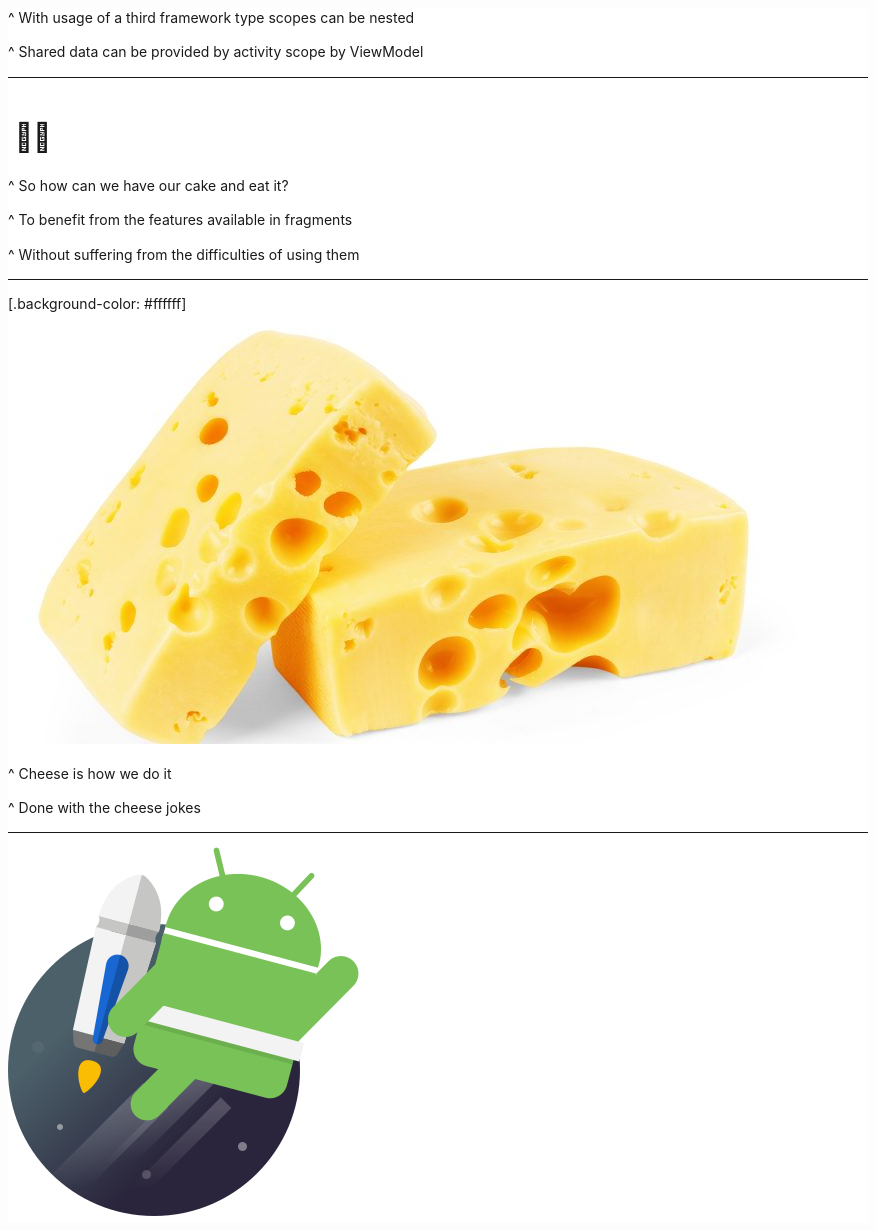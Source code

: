 ^ With usage of a third framework type scopes can be nested

^ Shared data can be provided by activity scope by ViewModel

---

#  🤔🧁

^ So how can we have our cake and eat it?

^ To benefit from the features available in fragments

^ Without suffering from the difficulties of using them

---

[.background-color: #ffffff]

![fit 100%](more-cheese.jpg)

^ Cheese is how we do it

^ Done with the cheese jokes

---

![inline 100%](jetpack-hero.png)